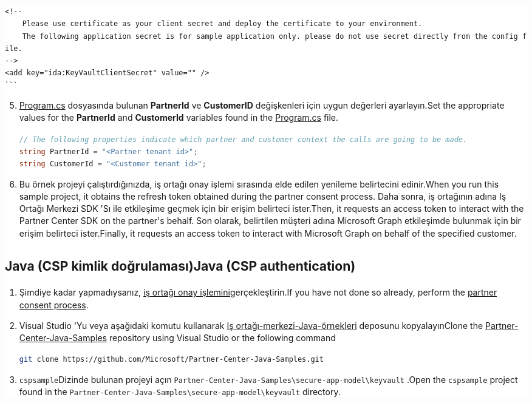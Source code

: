     <!--
        Please use certificate as your client secret and deploy the certificate to your environment.
        The following application secret is for sample application only. please do not use secret directly from the config file.
    -->
    <add key="ida:KeyVaultClientSecret" value="" />
    ```

5. <span data-ttu-id="5fa30-213">[Program.cs](https://github.com/Microsoft/Partner-Center-DotNet-Samples/blob/master/secure-app-model/keyvault/CSPApplication/Program.cs) dosyasında bulunan **PartnerId** ve **CustomerID** değişkenleri için uygun değerleri ayarlayın.</span><span class="sxs-lookup"><span data-stu-id="5fa30-213">Set the appropriate values for the **PartnerId** and **CustomerId** variables found in the [Program.cs](https://github.com/Microsoft/Partner-Center-DotNet-Samples/blob/master/secure-app-model/keyvault/CSPApplication/Program.cs) file.</span></span>

    ```csharp
    // The following properties indicate which partner and customer context the calls are going to be made.
    string PartnerId = "<Partner tenant id>";
    string CustomerId = "<Customer tenant id>";
    ```

6. <span data-ttu-id="5fa30-214">Bu örnek projeyi çalıştırdığınızda, iş ortağı onay işlemi sırasında elde edilen yenileme belirtecini edinir.</span><span class="sxs-lookup"><span data-stu-id="5fa30-214">When you run this sample project, it obtains the refresh token obtained during the partner consent process.</span></span> <span data-ttu-id="5fa30-215">Daha sonra, iş ortağının adına Iş Ortağı Merkezi SDK 'Sı ile etkileşime geçmek için bir erişim belirteci ister.</span><span class="sxs-lookup"><span data-stu-id="5fa30-215">Then, it requests an access token to interact with the Partner Center SDK on the partner's behalf.</span></span> <span data-ttu-id="5fa30-216">Son olarak, belirtilen müşteri adına Microsoft Graph etkileşimde bulunmak için bir erişim belirteci ister.</span><span class="sxs-lookup"><span data-stu-id="5fa30-216">Finally, it requests an access token to interact with Microsoft Graph on behalf of the specified customer.</span></span>

## <a name="java-csp-authentication"></a><span data-ttu-id="5fa30-217">Java (CSP kimlik doğrulaması)</span><span class="sxs-lookup"><span data-stu-id="5fa30-217">Java (CSP authentication)</span></span>

1. <span data-ttu-id="5fa30-218">Şimdiye kadar yapmadıysanız, [iş ortağı onay işlemini](#partner-consent)gerçekleştirin.</span><span class="sxs-lookup"><span data-stu-id="5fa30-218">If you have not done so already, perform the [partner consent process](#partner-consent).</span></span>

2. <span data-ttu-id="5fa30-219">Visual Studio 'Yu veya aşağıdaki komutu kullanarak [Iş ortağı-merkezi-Java-örnekleri](https://github.com/Microsoft/Partner-Center-Java-Samples) deposunu kopyalayın</span><span class="sxs-lookup"><span data-stu-id="5fa30-219">Clone the [Partner-Center-Java-Samples](https://github.com/Microsoft/Partner-Center-Java-Samples) repository using Visual Studio or the following command</span></span>

    ```bash
    git clone https://github.com/Microsoft/Partner-Center-Java-Samples.git
    ```

3. <span data-ttu-id="5fa30-220">`cspsample`Dizinde bulunan projeyi açın `Partner-Center-Java-Samples\secure-app-model\keyvault` .</span><span class="sxs-lookup"><span data-stu-id="5fa30-220">Open the `cspsample` project found in the `Partner-Center-Java-Samples\secure-app-model\keyvault` directory.</span></span>
